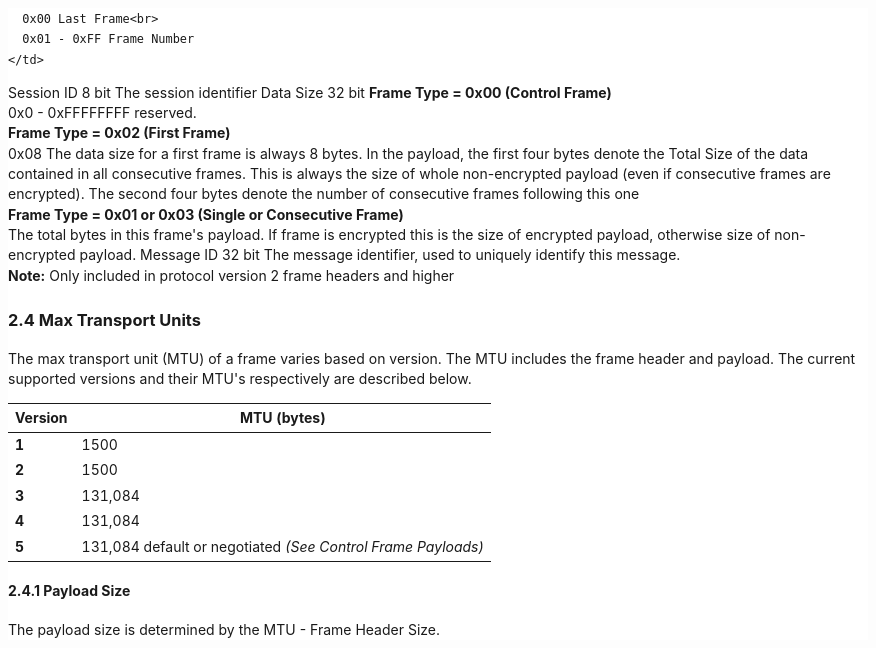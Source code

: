      0x00 Last Frame<br>
      0x01 - 0xFF Frame Number
    </td>
  </tr>
  <tr>
    <td>Session ID</td>
    <td>8 bit</td>
    <td>The session identifier</td>
  </tr>
  <tr>
    <td>Data Size</td>
    <td>32 bit</td>
    <td>
      <b>Frame Type = 0x00 (Control Frame)</b><br>
      0x0 - 0xFFFFFFFF reserved.<br>
      <b>Frame Type = 0x02 (First Frame)</b><br>
      0x08 The data size for a first frame is always 8 bytes. In the payload, the first four bytes denote the Total Size of the data contained in all consecutive frames. This is always the size of whole non-encrypted payload (even if consecutive frames are encrypted). The second four bytes denote the number of consecutive frames following this one<br>
      <b>Frame Type = 0x01 or 0x03 (Single or Consecutive Frame)</b><br>
      The total bytes in this frame's payload. If frame is encrypted this is the size of encrypted payload, otherwise size of non-encrypted payload.
    </td>
  </tr>
  <tr>
    <td>Message ID</td>
    <td>32 bit</td>
    <td>The message identifier, used to uniquely identify this message.<br> 
    <b>Note:</b> Only included in protocol version 2 frame headers and higher</td>
  </tr>
</table>

### 2.4 Max Transport Units
The max transport unit (MTU) of a frame varies based on version. The MTU includes the frame header and payload. The current supported versions and their MTU's respectively are described below.

| Version | MTU (bytes) |
|------|-------------|
|**1**| 1500|
|**2**| 1500|
|**3**| 131,084 |
|**4**| 131,084|
|**5**| 131,084 default or negotiated *(See Control Frame Payloads)*


#### 2.4.1 Payload Size
The payload size is determined by the MTU - Frame Header Size. 
